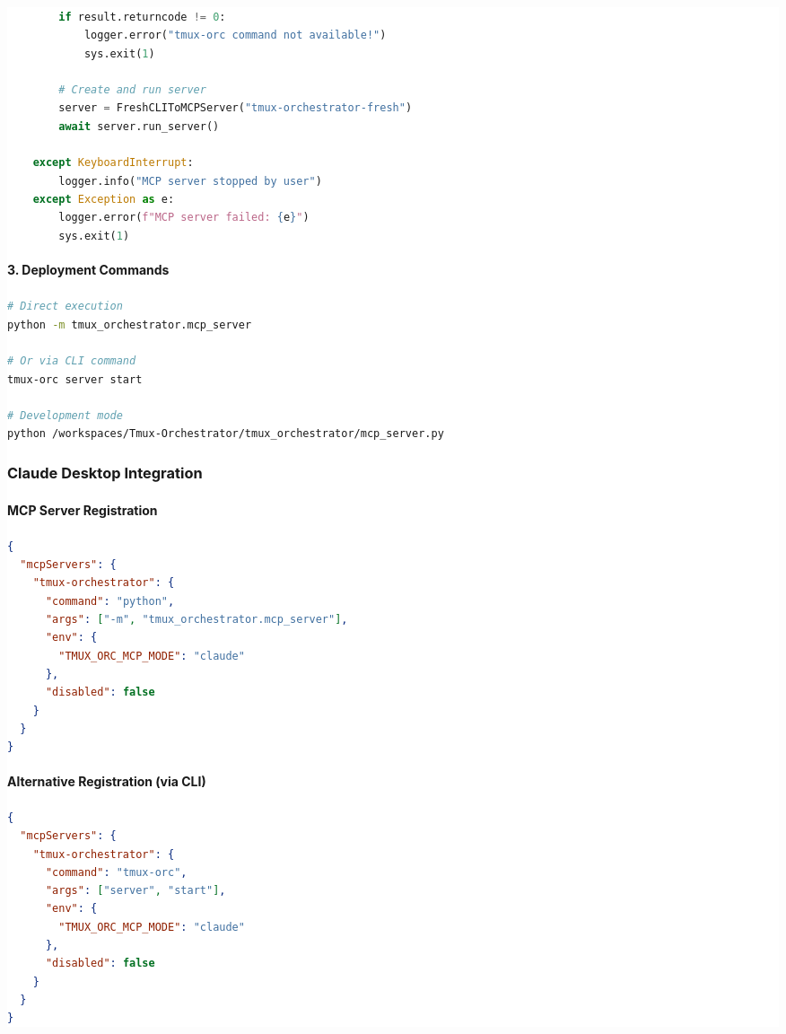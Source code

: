 ```python
        if result.returncode != 0:
            logger.error("tmux-orc command not available!")
            sys.exit(1)

        # Create and run server
        server = FreshCLIToMCPServer("tmux-orchestrator-fresh")
        await server.run_server()

    except KeyboardInterrupt:
        logger.info("MCP server stopped by user")
    except Exception as e:
        logger.error(f"MCP server failed: {e}")
        sys.exit(1)
```

#### **3. Deployment Commands**
```bash
# Direct execution
python -m tmux_orchestrator.mcp_server

# Or via CLI command
tmux-orc server start

# Development mode
python /workspaces/Tmux-Orchestrator/tmux_orchestrator/mcp_server.py
```

### **Claude Desktop Integration**

#### **MCP Server Registration**
```json
{
  "mcpServers": {
    "tmux-orchestrator": {
      "command": "python",
      "args": ["-m", "tmux_orchestrator.mcp_server"],
      "env": {
        "TMUX_ORC_MCP_MODE": "claude"
      },
      "disabled": false
    }
  }
}
```

#### **Alternative Registration (via CLI)**
```json
{
  "mcpServers": {
    "tmux-orchestrator": {
      "command": "tmux-orc",
      "args": ["server", "start"],
      "env": {
        "TMUX_ORC_MCP_MODE": "claude"
      },
      "disabled": false
    }
  }
}
```
